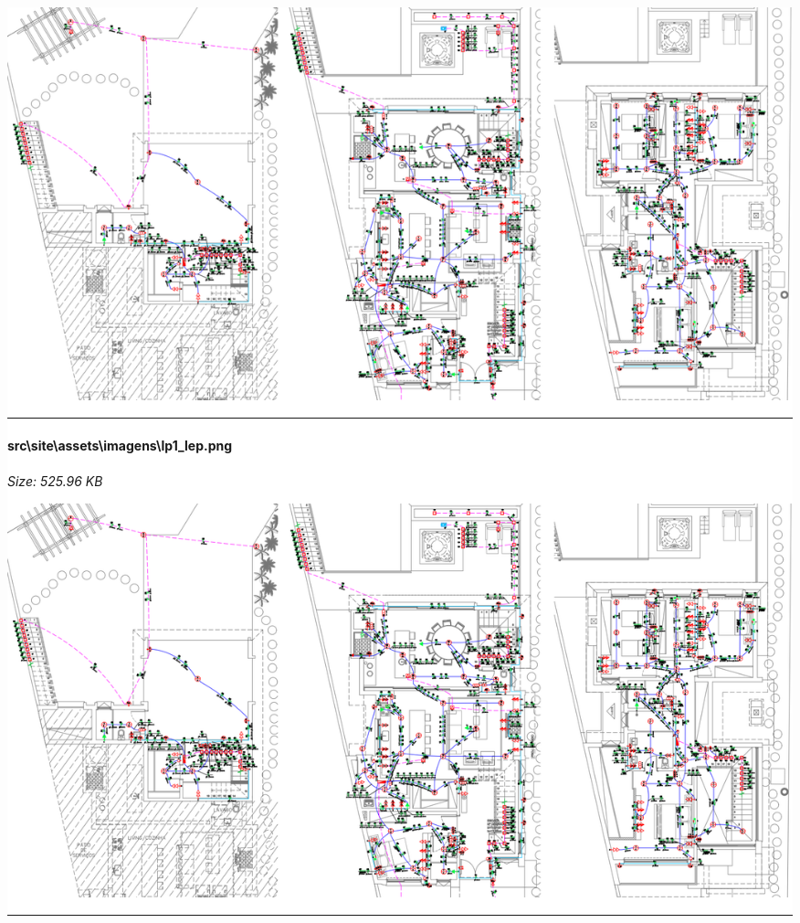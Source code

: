 ![lp1-grande_lep.png](src/site/assets/imagens/lp1-grande_lep.png)

---

#### src\site\assets\imagens\lp1_lep.png
*Size: 525.96 KB*

![lp1_lep.png](src/site/assets/imagens/lp1_lep.png)

---
